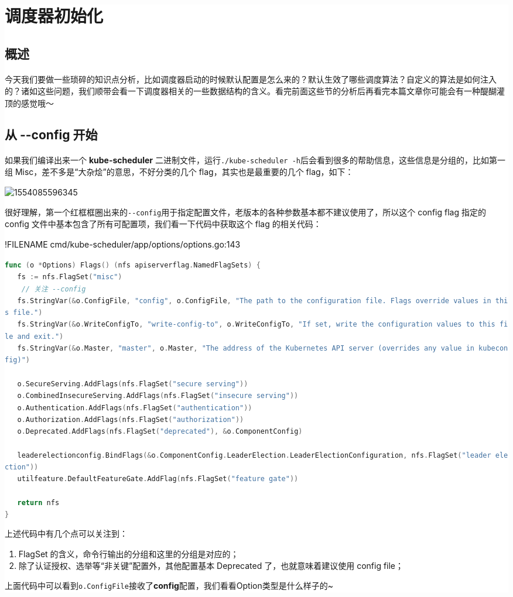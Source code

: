 # 调度器初始化



## 概述

今天我们要做一些琐碎的知识点分析，比如调度器启动的时候默认配置是怎么来的？默认生效了哪些调度算法？自定义的算法是如何注入的？诸如这些问题，我们顺带会看一下调度器相关的一些数据结构的含义。看完前面这些节的分析后再看完本篇文章你可能会有一种醍醐灌顶的感觉哦～

## 从 --config 开始

如果我们编译出来一个 **kube-scheduler** 二进制文件，运行`./kube-scheduler -h`后会看到很多的帮助信息，这些信息是分组的，比如第一组 Misc，差不多是“大杂烩”的意思，不好分类的几个 flag，其实也是最重要的几个 flag，如下：

![1554085596345](image/init/1554085596345.png)

很好理解，第一个红框框圈出来的`--config`用于指定配置文件，老版本的各种参数基本都不建议使用了，所以这个 config flag 指定的 config 文件中基本包含了所有可配置项，我们看一下代码中获取这个 flag 的相关代码：

!FILENAME cmd/kube-scheduler/app/options/options.go:143

```go
func (o *Options) Flags() (nfs apiserverflag.NamedFlagSets) {
   fs := nfs.FlagSet("misc")
    // 关注 --config
   fs.StringVar(&o.ConfigFile, "config", o.ConfigFile, "The path to the configuration file. Flags override values in this file.")
   fs.StringVar(&o.WriteConfigTo, "write-config-to", o.WriteConfigTo, "If set, write the configuration values to this file and exit.")
   fs.StringVar(&o.Master, "master", o.Master, "The address of the Kubernetes API server (overrides any value in kubeconfig)")

   o.SecureServing.AddFlags(nfs.FlagSet("secure serving"))
   o.CombinedInsecureServing.AddFlags(nfs.FlagSet("insecure serving"))
   o.Authentication.AddFlags(nfs.FlagSet("authentication"))
   o.Authorization.AddFlags(nfs.FlagSet("authorization"))
   o.Deprecated.AddFlags(nfs.FlagSet("deprecated"), &o.ComponentConfig)

   leaderelectionconfig.BindFlags(&o.ComponentConfig.LeaderElection.LeaderElectionConfiguration, nfs.FlagSet("leader election"))
   utilfeature.DefaultFeatureGate.AddFlag(nfs.FlagSet("feature gate"))

   return nfs
}
```

上述代码中有几个点可以关注到：

1. FlagSet 的含义，命令行输出的分组和这里的分组是对应的；
2. 除了认证授权、选举等“非关键”配置外，其他配置基本 Deprecated 了，也就意味着建议使用 config file；

上面代码中可以看到`o.ConfigFile`接收了**config**配置，我们看看Option类型是什么样子的~
